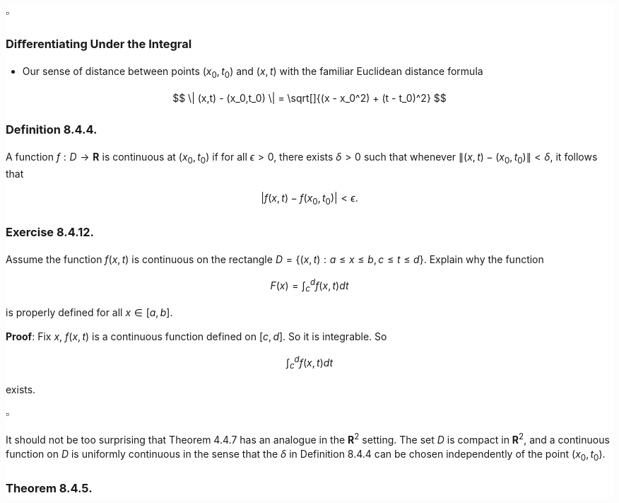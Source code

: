 $\square$

### Diﬀerentiating Under the Integral

* Our sense of distance
between points $(x_0,t_0)$ and $(x,t)$ with the familiar Euclidean distance formula

$$ 
\| (x,t) - (x_0,t_0) \| =
\sqrt[]{(x - x_0^2) + (t - t_0)^2}
$$

### Definition 8.4.4.

A function $f : D → \mathbf{R}$ is continuous at $(x_0,t_0)$ if for all
$ϵ > 0$, there exists $δ > 0$ such that whenever
$\| (x,t) - (x_0,t_0) \| < \delta$, it follows
that

$$ 
\left| f(x, t) - f(x_0, t_0) \right| < \epsilon.
$$

### Exercise 8.4.12.

Assume the function $f(x,t)$ is continuous on the rectangle
$D = \{(x,t) : a \leq x \leq b, c \leq t \leq d\}$.
Explain why the function

$$ 
F(x) = \int_{c}^{d} f(x, t)dt
$$

is properly defined for all $x \in [a,b]$.

**Proof**: Fix $x$, $f(x, t)$ is a continuous function
defined on $[c,d]$. So it is integrable. So

$$ 
\int_{c}^{d} f(x, t)dt
$$

exists.

$\square$

It should not be too surprising that Theorem 4.4.7
has an analogue in the
$\mathbf{R}^2$ setting.
The set $D$ is compact in $\mathbf{R}^2$, and a continuous 
function on $D$ is
uniformly continuous in the sense that the
$δ$ in Definition 8.4.4 can be chosen
independently of the point $(x_0,t_0)$.

### Theorem 8.4.5.
